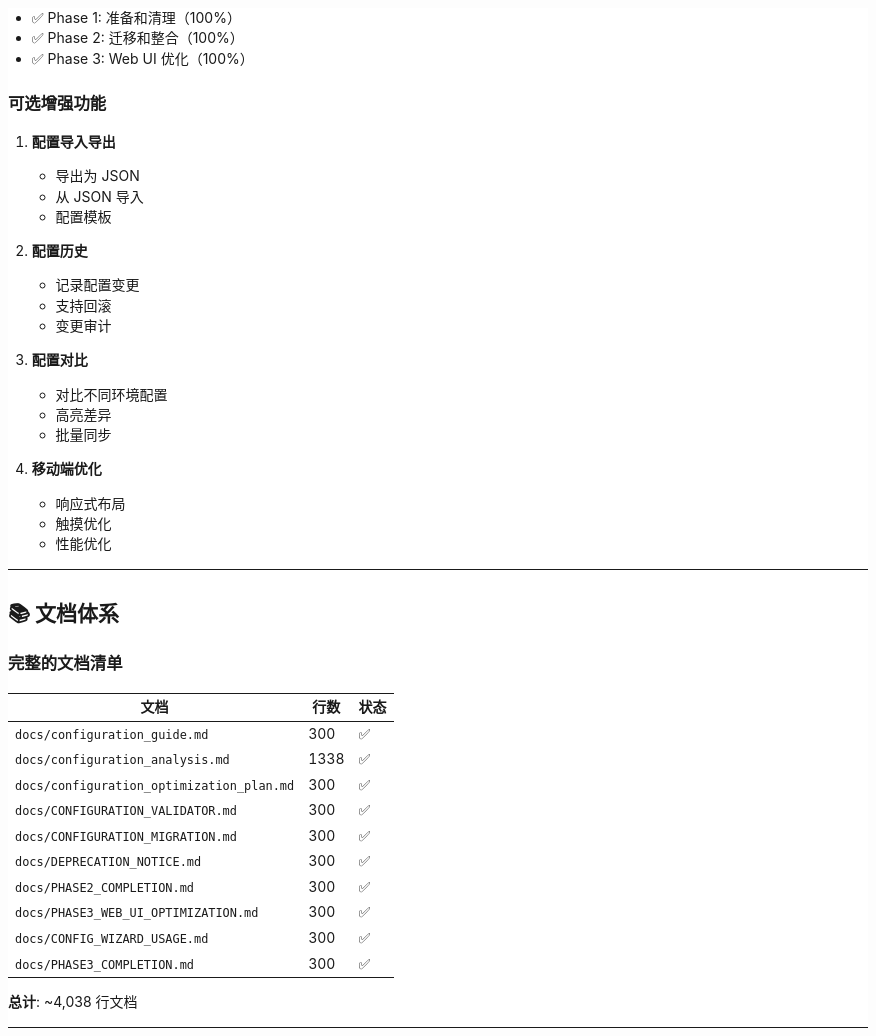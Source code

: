 - ✅ Phase 1: 准备和清理（100%）
- ✅ Phase 2: 迁移和整合（100%）
- ✅ Phase 3: Web UI 优化（100%）

### 可选增强功能

1. **配置导入导出**
   - 导出为 JSON
   - 从 JSON 导入
   - 配置模板

2. **配置历史**
   - 记录配置变更
   - 支持回滚
   - 变更审计

3. **配置对比**
   - 对比不同环境配置
   - 高亮差异
   - 批量同步

4. **移动端优化**
   - 响应式布局
   - 触摸优化
   - 性能优化

---

## 📚 文档体系

### 完整的文档清单

| 文档 | 行数 | 状态 |
|------|------|------|
| `docs/configuration_guide.md` | 300 | ✅ |
| `docs/configuration_analysis.md` | 1338 | ✅ |
| `docs/configuration_optimization_plan.md` | 300 | ✅ |
| `docs/CONFIGURATION_VALIDATOR.md` | 300 | ✅ |
| `docs/CONFIGURATION_MIGRATION.md` | 300 | ✅ |
| `docs/DEPRECATION_NOTICE.md` | 300 | ✅ |
| `docs/PHASE2_COMPLETION.md` | 300 | ✅ |
| `docs/PHASE3_WEB_UI_OPTIMIZATION.md` | 300 | ✅ |
| `docs/CONFIG_WIZARD_USAGE.md` | 300 | ✅ |
| `docs/PHASE3_COMPLETION.md` | 300 | ✅ |

**总计**: ~4,038 行文档

---
